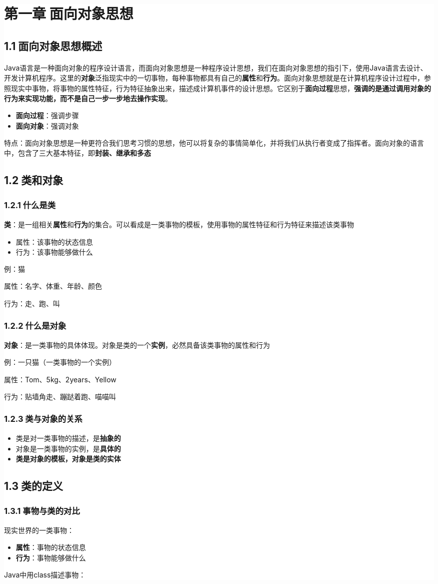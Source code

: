 # 第一章 面向对象思想

## 1.1 面向对象思想概述

Java语言是一种面向对象的程序设计语言，而面向对象思想是一种程序设计思想，我们在面向对象思想的指引下，使用Java语言去设计、开发计算机程序。这里的**对象**泛指现实中的一切事物，每种事物都具有自己的**属性**和**行为**。面向对象思想就是在计算机程序设计过程中，参照现实中事物，将事物的属性特征，行为特征抽象出来，描述成计算机事件的设计思想。它区别于**面向过程**思想，**强调的是通过调用对象的行为来实现功能，而不是自己一步一步地去操作实现**。

* **面向过程**：强调步骤
* **面向对象**：强调对象

特点：面向对象思想是一种更符合我们思考习惯的思想，他可以将复杂的事情简单化，并将我们从执行者变成了指挥者。面向对象的语言中，包含了三大基本特征，即**封装、继承和多态**

## 1.2 类和对象

### 1.2.1 什么是类

**类**：是一组相关**属性**和**行为**的集合。可以看成是一类事物的模板，使用事物的属性特征和行为特征来描述该类事物

* 属性：该事物的状态信息
* 行为：该事物能够做什么

例：猫

属性：名字、体重、年龄、颜色

行为：走、跑、叫

### 1.2.2 什么是对象

**对象**：是一类事物的具体体现。对象是类的一个**实例**，必然具备该类事物的属性和行为

例：一只猫（一类事物的一个实例）

属性：Tom、5kg、2years、Yellow

行为：贴墙角走、蹦跶着跑、喵喵叫

### 1.2.3 类与对象的关系

* 类是对一类事物的描述，是**抽象的**
* 对象是一类事物的实例，是**具体的**
* **类是对象的模板，对象是类的实体**

## 1.3 类的定义

### 1.3.1 事物与类的对比

现实世界的一类事物：

* **属性**：事物的状态信息
* **行为**：事物能够做什么

Java中用class描述事物：
